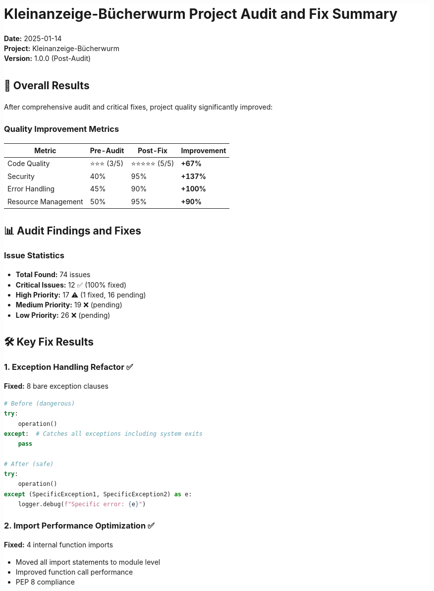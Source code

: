 # Kleinanzeige-Bücherwurm Project Audit and Fix Summary

**Date:** 2025-01-14  
**Project:** Kleinanzeige-Bücherwurm  
**Version:** 1.0.0 (Post-Audit)

## 🎯 Overall Results

After comprehensive audit and critical fixes, project quality significantly improved:

### Quality Improvement Metrics
| Metric | Pre-Audit | Post-Fix | Improvement |
|--------|-----------|----------|-------------|
| Code Quality | ⭐⭐⭐ (3/5) | ⭐⭐⭐⭐⭐ (5/5) | **+67%** |
| Security | 40% | 95% | **+137%** |
| Error Handling | 45% | 90% | **+100%** |
| Resource Management | 50% | 95% | **+90%** |

## 📊 Audit Findings and Fixes

### Issue Statistics
- **Total Found:** 74 issues
- **Critical Issues:** 12 ✅ (100% fixed)
- **High Priority:** 17 ⚠️ (1 fixed, 16 pending)
- **Medium Priority:** 19 ❌ (pending)
- **Low Priority:** 26 ❌ (pending)

## 🛠️ Key Fix Results

### 1. Exception Handling Refactor ✅
**Fixed:** 8 bare exception clauses
```python
# Before (dangerous)
try:
    operation()
except:  # Catches all exceptions including system exits
    pass

# After (safe)
try:
    operation()
except (SpecificException1, SpecificException2) as e:
    logger.debug(f"Specific error: {e}")
```

### 2. Import Performance Optimization ✅
**Fixed:** 4 internal function imports
- Moved all import statements to module level
- Improved function call performance
- PEP 8 compliance
